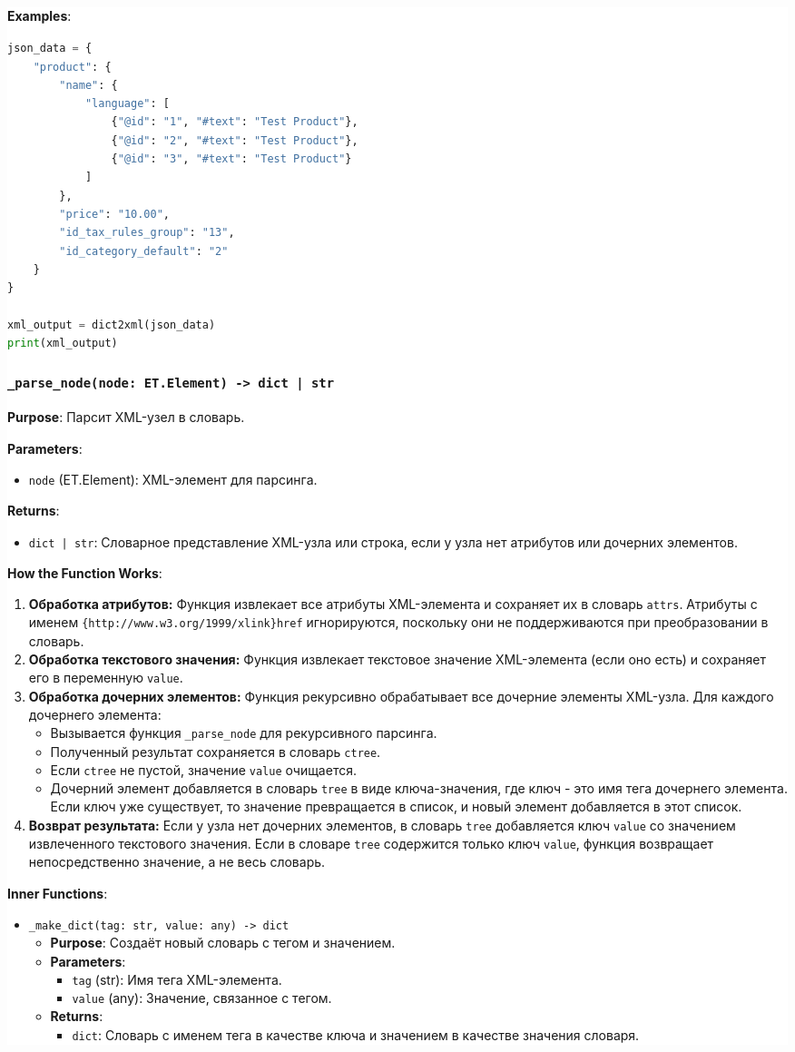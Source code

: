 **Examples**:
```python
json_data = {
    "product": {
        "name": {
            "language": [
                {"@id": "1", "#text": "Test Product"},
                {"@id": "2", "#text": "Test Product"},
                {"@id": "3", "#text": "Test Product"}
            ]
        },
        "price": "10.00",
        "id_tax_rules_group": "13",
        "id_category_default": "2"
    }
}

xml_output = dict2xml(json_data)
print(xml_output)
```

### `_parse_node(node: ET.Element) -> dict | str`

**Purpose**: Парсит XML-узел в словарь.

**Parameters**:
- `node` (ET.Element): XML-элемент для парсинга.

**Returns**:
- `dict | str`: Словарное представление XML-узла или строка, если у узла нет атрибутов или дочерних элементов.

**How the Function Works**:
1. **Обработка атрибутов:**  Функция извлекает все атрибуты XML-элемента и сохраняет их в словарь `attrs`. Атрибуты с именем `{http://www.w3.org/1999/xlink}href` игнорируются, поскольку они не поддерживаются при преобразовании в словарь.
2. **Обработка текстового значения:**  Функция извлекает текстовое значение XML-элемента (если оно есть) и сохраняет его в переменную `value`.
3. **Обработка дочерних элементов:**  Функция рекурсивно обрабатывает все дочерние элементы XML-узла. Для каждого дочернего элемента:
    - Вызывается функция `_parse_node` для рекурсивного парсинга.
    - Полученный результат сохраняется в словарь `ctree`.
    - Если `ctree` не пустой, значение `value` очищается.
    - Дочерний элемент добавляется в словарь `tree` в виде ключа-значения, где ключ - это имя тега дочернего элемента. Если ключ уже существует, то значение превращается в список, и новый элемент добавляется в этот список.
4. **Возврат результата:**  Если у узла нет дочерних элементов, в словарь `tree` добавляется ключ `value` со значением извлеченного текстового значения. Если в словаре `tree` содержится только ключ `value`, функция возвращает непосредственно значение, а не весь словарь.

**Inner Functions**:
-  `_make_dict(tag: str, value: any) -> dict`
    - **Purpose**:  Создаёт новый словарь с тегом и значением.
    - **Parameters**:
        - `tag` (str):  Имя тега XML-элемента.
        - `value` (any):  Значение, связанное с тегом.
    - **Returns**:
        - `dict`:  Словарь с именем тега в качестве ключа и значением в качестве значения словаря.
